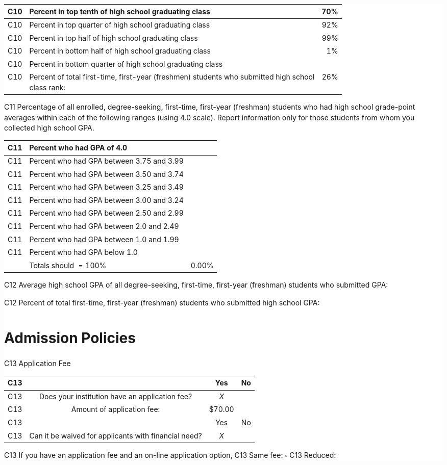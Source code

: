 | C10 | Percent in top tenth of high school graduating class | 70\% |
| :-- | :-- | --: |
| C10 | Percent in top quarter of high school graduating class | 92\% |
| C10 | Percent in top half of high school graduating class | 99\% |
| C10 | Percent in bottom half of high school graduating class | 1\% |
| C10 | Percent in bottom quarter of high school graduating class |  |
| C10 | Percent of total first-time, first-year (freshmen) students who submitted high school <br> class rank: | 26\% |

C11 Percentage of all enrolled, degree-seeking, first-time, first-year (freshman) students who had high school grade-point averages within each of the following ranges (using 4.0 scale). Report information only for those students from whom you collected high school GPA.

| C11 | Percent who had GPA of 4.0 |  |
| :-- | :-- | :-- |
| C11 | Percent who had GPA between 3.75 and 3.99 |  |
| C11 | Percent who had GPA between 3.50 and 3.74 |  |
| C11 | Percent who had GPA between 3.25 and 3.49 |  |
| C11 | Percent who had GPA between 3.00 and 3.24 |  |
| C11 | Percent who had GPA between 2.50 and 2.99 |  |
| C11 | Percent who had GPA between 2.0 and 2.49 |  |
| C11 | Percent who had GPA between 1.0 and 1.99 |  |
| C11 | Percent who had GPA below 1.0 |  |
|  | Totals should $=100 \%$ | $0.00 \%$ |

C12 Average high school GPA of all degree-seeking, first-time, first-year (freshman) students who submitted GPA:

C12 Percent of total first-time, first-year (freshman) students who submitted high school GPA:
# Admission Policies 

C13 Application Fee

| C13 |  | Yes | No |
| :--: | :--: | :--: | :--: |
| C13 | Does your institution have an application fee? | $X$ |  |
| C13 | Amount of application fee: | $\$ 70.00$ |  |
| C13 |  | Yes | No |
| C13 | Can it be waived for applicants with financial need? | $X$ |  |

C13 If you have an application fee and an on-line application option,
C13 Same fee:
$\square$
C13 Reduced:
